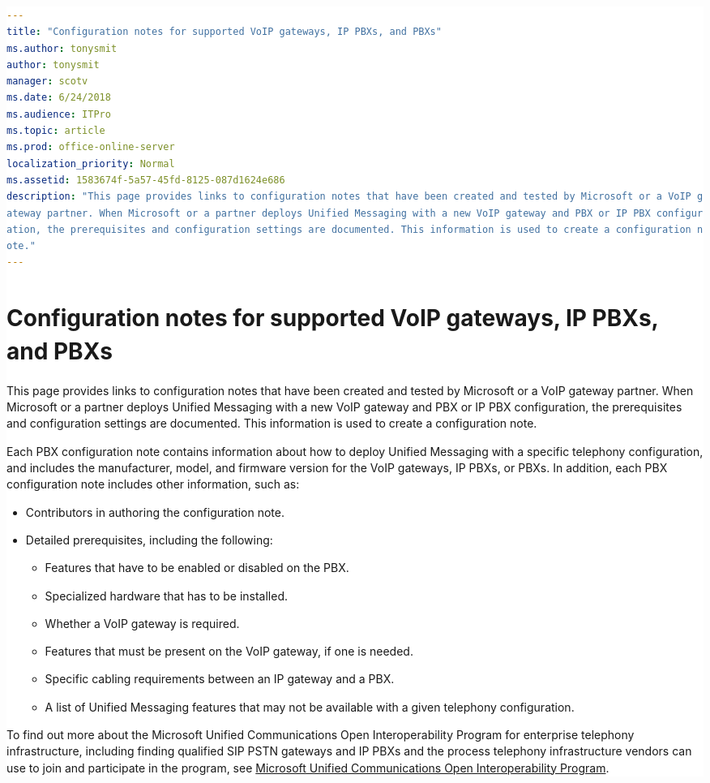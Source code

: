 ```yaml
---
title: "Configuration notes for supported VoIP gateways, IP PBXs, and PBXs"
ms.author: tonysmit
author: tonysmit
manager: scotv
ms.date: 6/24/2018
ms.audience: ITPro
ms.topic: article
ms.prod: office-online-server
localization_priority: Normal
ms.assetid: 1583674f-5a57-45fd-8125-087d1624e686
description: "This page provides links to configuration notes that have been created and tested by Microsoft or a VoIP gateway partner. When Microsoft or a partner deploys Unified Messaging with a new VoIP gateway and PBX or IP PBX configuration, the prerequisites and configuration settings are documented. This information is used to create a configuration note."
---
```


# Configuration notes for supported VoIP gateways, IP PBXs, and PBXs

This page provides links to configuration notes that have been created and tested by Microsoft or a VoIP gateway partner. When Microsoft or a partner deploys Unified Messaging with a new VoIP gateway and PBX or IP PBX configuration, the prerequisites and configuration settings are documented. This information is used to create a configuration note. 
  
Each PBX configuration note contains information about how to deploy Unified Messaging with a specific telephony configuration, and includes the manufacturer, model, and firmware version for the VoIP gateways, IP PBXs, or PBXs. In addition, each PBX configuration note includes other information, such as:
  
- Contributors in authoring the configuration note.
    
- Detailed prerequisites, including the following:
    
  - Features that have to be enabled or disabled on the PBX.
    
  - Specialized hardware that has to be installed.
    
  - Whether a VoIP gateway is required.
    
  - Features that must be present on the VoIP gateway, if one is needed.
    
  - Specific cabling requirements between an IP gateway and a PBX.
    
  - A list of Unified Messaging features that may not be available with a given telephony configuration.
    
To find out more about the Microsoft Unified Communications Open Interoperability Program for enterprise telephony infrastructure, including finding qualified SIP PSTN gateways and IP PBXs and the process telephony infrastructure vendors can use to join and participate in the program, see [Microsoft Unified Communications Open Interoperability Program](https://go.microsoft.com/fwlink/p/?linkId=132071).
  